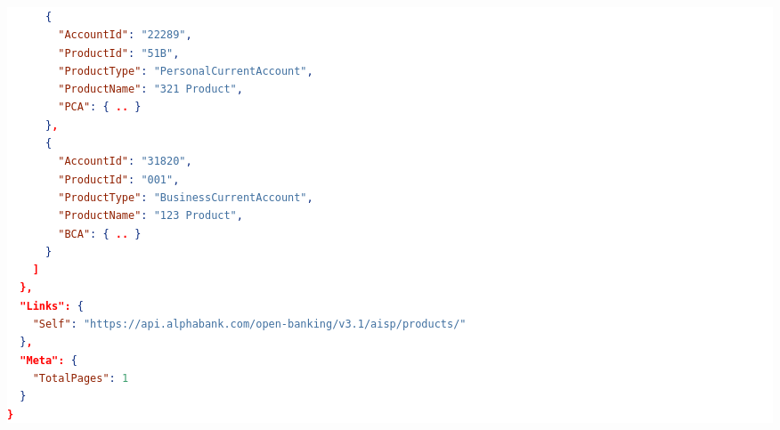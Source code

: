 ```JSON
      {
        "AccountId": "22289",
        "ProductId": "51B",
        "ProductType": "PersonalCurrentAccount",
        "ProductName": "321 Product",
        "PCA": { .. } 
      },
      {
        "AccountId": "31820",
        "ProductId": "001",
        "ProductType": "BusinessCurrentAccount",
        "ProductName": "123 Product",
        "BCA": { .. } 
      }
    ]
  },
  "Links": {
    "Self": "https://api.alphabank.com/open-banking/v3.1/aisp/products/"
  },
  "Meta": {
    "TotalPages": 1
  }
}
```
